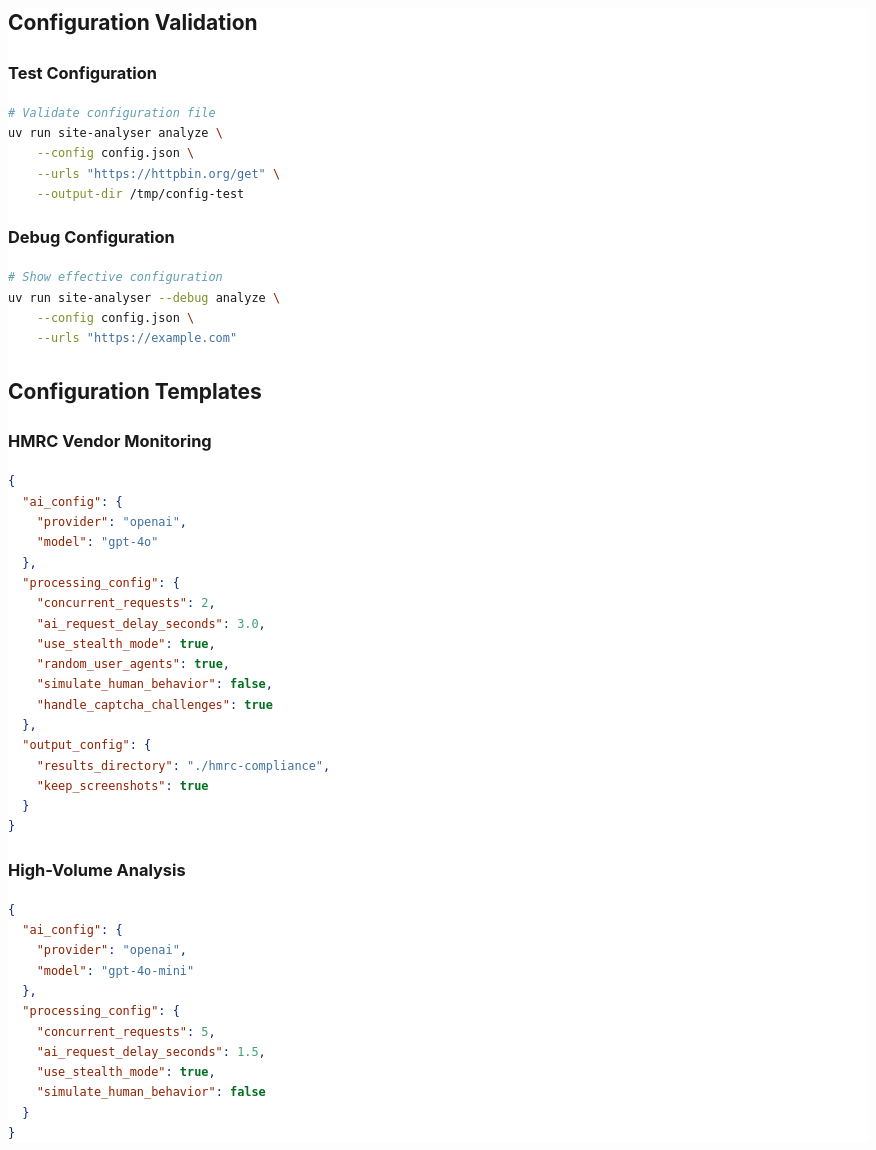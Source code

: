 ## Configuration Validation

### Test Configuration

```bash
# Validate configuration file
uv run site-analyser analyze \
    --config config.json \
    --urls "https://httpbin.org/get" \
    --output-dir /tmp/config-test
```

### Debug Configuration

```bash
# Show effective configuration
uv run site-analyser --debug analyze \
    --config config.json \
    --urls "https://example.com"
```

## Configuration Templates

### HMRC Vendor Monitoring

```json
{
  "ai_config": {
    "provider": "openai",
    "model": "gpt-4o"
  },
  "processing_config": {
    "concurrent_requests": 2,
    "ai_request_delay_seconds": 3.0,
    "use_stealth_mode": true,
    "random_user_agents": true,
    "simulate_human_behavior": false,
    "handle_captcha_challenges": true
  },
  "output_config": {
    "results_directory": "./hmrc-compliance",
    "keep_screenshots": true
  }
}
```

### High-Volume Analysis

```json
{
  "ai_config": {
    "provider": "openai", 
    "model": "gpt-4o-mini"
  },
  "processing_config": {
    "concurrent_requests": 5,
    "ai_request_delay_seconds": 1.5,
    "use_stealth_mode": true,
    "simulate_human_behavior": false
  }
}
```
